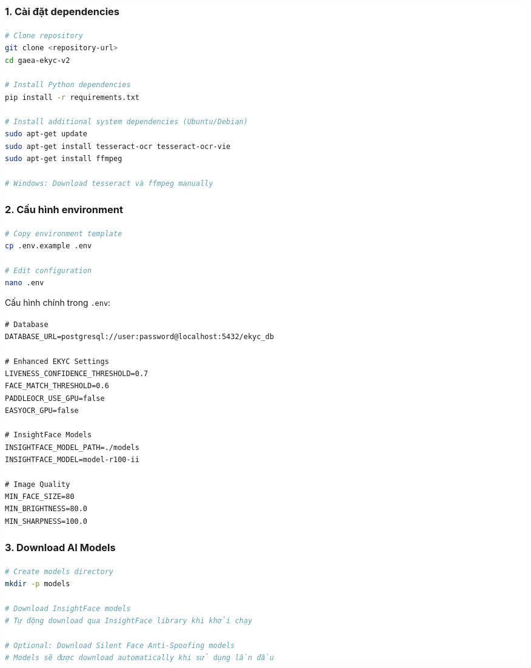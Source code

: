 ### 1. Cài đặt dependencies

```bash
# Clone repository
git clone <repository-url>
cd gaea-ekyc-v2

# Install Python dependencies
pip install -r requirements.txt

# Install additional system dependencies (Ubuntu/Debian)
sudo apt-get update
sudo apt-get install tesseract-ocr tesseract-ocr-vie
sudo apt-get install ffmpeg

# Windows: Download tesseract và ffmpeg manually
```

### 2. Cấu hình environment

```bash
# Copy environment template
cp .env.example .env

# Edit configuration
nano .env
```

Cấu hình chính trong `.env`:
```env
# Database
DATABASE_URL=postgresql://user:password@localhost:5432/ekyc_db

# Enhanced EKYC Settings
LIVENESS_CONFIDENCE_THRESHOLD=0.7
FACE_MATCH_THRESHOLD=0.6
PADDLEOCR_USE_GPU=false
EASYOCR_GPU=false

# InsightFace Models
INSIGHTFACE_MODEL_PATH=./models
INSIGHTFACE_MODEL=model-r100-ii

# Image Quality
MIN_FACE_SIZE=80
MIN_BRIGHTNESS=80.0
MIN_SHARPNESS=100.0
```

### 3. Download AI Models

```bash
# Create models directory
mkdir -p models

# Download InsightFace models
# Tự động download qua InsightFace library khi khởi chạy

# Optional: Download Silent Face Anti-Spoofing models
# Models sẽ được download automatically khi sử dụng lần đầu
```
